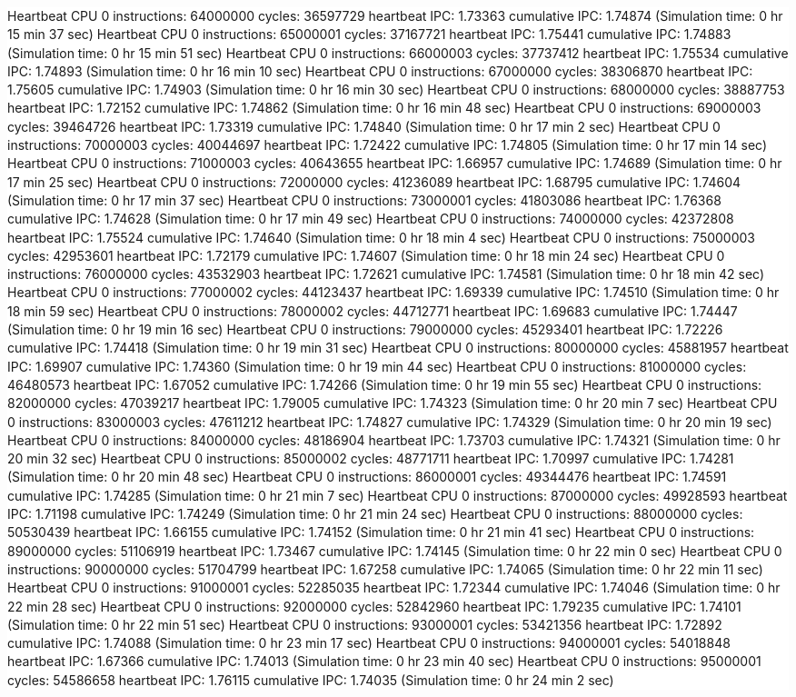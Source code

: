 Heartbeat CPU  0 instructions:   64000000 cycles:   36597729 heartbeat IPC: 1.73363 cumulative IPC: 1.74874 (Simulation time: 0 hr 15 min 37 sec) 
Heartbeat CPU  0 instructions:   65000001 cycles:   37167721 heartbeat IPC: 1.75441 cumulative IPC: 1.74883 (Simulation time: 0 hr 15 min 51 sec) 
Heartbeat CPU  0 instructions:   66000003 cycles:   37737412 heartbeat IPC: 1.75534 cumulative IPC: 1.74893 (Simulation time: 0 hr 16 min 10 sec) 
Heartbeat CPU  0 instructions:   67000000 cycles:   38306870 heartbeat IPC: 1.75605 cumulative IPC: 1.74903 (Simulation time: 0 hr 16 min 30 sec) 
Heartbeat CPU  0 instructions:   68000000 cycles:   38887753 heartbeat IPC: 1.72152 cumulative IPC: 1.74862 (Simulation time: 0 hr 16 min 48 sec) 
Heartbeat CPU  0 instructions:   69000003 cycles:   39464726 heartbeat IPC: 1.73319 cumulative IPC: 1.74840 (Simulation time: 0 hr 17 min 2 sec) 
Heartbeat CPU  0 instructions:   70000003 cycles:   40044697 heartbeat IPC: 1.72422 cumulative IPC: 1.74805 (Simulation time: 0 hr 17 min 14 sec) 
Heartbeat CPU  0 instructions:   71000003 cycles:   40643655 heartbeat IPC: 1.66957 cumulative IPC: 1.74689 (Simulation time: 0 hr 17 min 25 sec) 
Heartbeat CPU  0 instructions:   72000000 cycles:   41236089 heartbeat IPC: 1.68795 cumulative IPC: 1.74604 (Simulation time: 0 hr 17 min 37 sec) 
Heartbeat CPU  0 instructions:   73000001 cycles:   41803086 heartbeat IPC: 1.76368 cumulative IPC: 1.74628 (Simulation time: 0 hr 17 min 49 sec) 
Heartbeat CPU  0 instructions:   74000000 cycles:   42372808 heartbeat IPC: 1.75524 cumulative IPC: 1.74640 (Simulation time: 0 hr 18 min 4 sec) 
Heartbeat CPU  0 instructions:   75000003 cycles:   42953601 heartbeat IPC: 1.72179 cumulative IPC: 1.74607 (Simulation time: 0 hr 18 min 24 sec) 
Heartbeat CPU  0 instructions:   76000000 cycles:   43532903 heartbeat IPC: 1.72621 cumulative IPC: 1.74581 (Simulation time: 0 hr 18 min 42 sec) 
Heartbeat CPU  0 instructions:   77000002 cycles:   44123437 heartbeat IPC: 1.69339 cumulative IPC: 1.74510 (Simulation time: 0 hr 18 min 59 sec) 
Heartbeat CPU  0 instructions:   78000002 cycles:   44712771 heartbeat IPC: 1.69683 cumulative IPC: 1.74447 (Simulation time: 0 hr 19 min 16 sec) 
Heartbeat CPU  0 instructions:   79000000 cycles:   45293401 heartbeat IPC: 1.72226 cumulative IPC: 1.74418 (Simulation time: 0 hr 19 min 31 sec) 
Heartbeat CPU  0 instructions:   80000000 cycles:   45881957 heartbeat IPC: 1.69907 cumulative IPC: 1.74360 (Simulation time: 0 hr 19 min 44 sec) 
Heartbeat CPU  0 instructions:   81000000 cycles:   46480573 heartbeat IPC: 1.67052 cumulative IPC: 1.74266 (Simulation time: 0 hr 19 min 55 sec) 
Heartbeat CPU  0 instructions:   82000000 cycles:   47039217 heartbeat IPC: 1.79005 cumulative IPC: 1.74323 (Simulation time: 0 hr 20 min 7 sec) 
Heartbeat CPU  0 instructions:   83000003 cycles:   47611212 heartbeat IPC: 1.74827 cumulative IPC: 1.74329 (Simulation time: 0 hr 20 min 19 sec) 
Heartbeat CPU  0 instructions:   84000000 cycles:   48186904 heartbeat IPC: 1.73703 cumulative IPC: 1.74321 (Simulation time: 0 hr 20 min 32 sec) 
Heartbeat CPU  0 instructions:   85000002 cycles:   48771711 heartbeat IPC: 1.70997 cumulative IPC: 1.74281 (Simulation time: 0 hr 20 min 48 sec) 
Heartbeat CPU  0 instructions:   86000001 cycles:   49344476 heartbeat IPC: 1.74591 cumulative IPC: 1.74285 (Simulation time: 0 hr 21 min 7 sec) 
Heartbeat CPU  0 instructions:   87000000 cycles:   49928593 heartbeat IPC: 1.71198 cumulative IPC: 1.74249 (Simulation time: 0 hr 21 min 24 sec) 
Heartbeat CPU  0 instructions:   88000000 cycles:   50530439 heartbeat IPC: 1.66155 cumulative IPC: 1.74152 (Simulation time: 0 hr 21 min 41 sec) 
Heartbeat CPU  0 instructions:   89000000 cycles:   51106919 heartbeat IPC: 1.73467 cumulative IPC: 1.74145 (Simulation time: 0 hr 22 min 0 sec) 
Heartbeat CPU  0 instructions:   90000000 cycles:   51704799 heartbeat IPC: 1.67258 cumulative IPC: 1.74065 (Simulation time: 0 hr 22 min 11 sec) 
Heartbeat CPU  0 instructions:   91000001 cycles:   52285035 heartbeat IPC: 1.72344 cumulative IPC: 1.74046 (Simulation time: 0 hr 22 min 28 sec) 
Heartbeat CPU  0 instructions:   92000000 cycles:   52842960 heartbeat IPC: 1.79235 cumulative IPC: 1.74101 (Simulation time: 0 hr 22 min 51 sec) 
Heartbeat CPU  0 instructions:   93000001 cycles:   53421356 heartbeat IPC: 1.72892 cumulative IPC: 1.74088 (Simulation time: 0 hr 23 min 17 sec) 
Heartbeat CPU  0 instructions:   94000001 cycles:   54018848 heartbeat IPC: 1.67366 cumulative IPC: 1.74013 (Simulation time: 0 hr 23 min 40 sec) 
Heartbeat CPU  0 instructions:   95000001 cycles:   54586658 heartbeat IPC: 1.76115 cumulative IPC: 1.74035 (Simulation time: 0 hr 24 min 2 sec) 